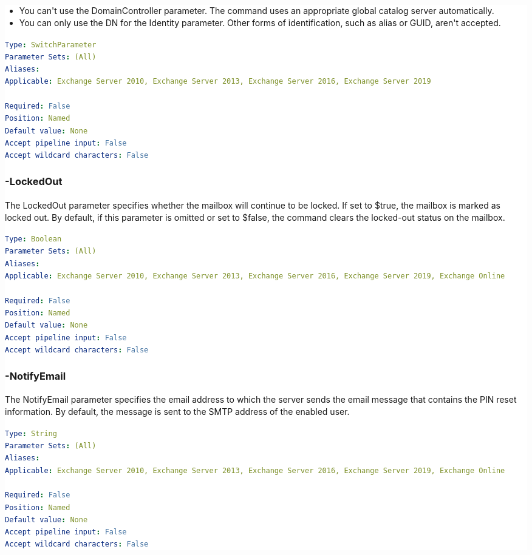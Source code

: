 - You can't use the DomainController parameter. The command uses an appropriate global catalog server automatically.
- You can only use the DN for the Identity parameter. Other forms of identification, such as alias or GUID, aren't accepted.

```yaml
Type: SwitchParameter
Parameter Sets: (All)
Aliases:
Applicable: Exchange Server 2010, Exchange Server 2013, Exchange Server 2016, Exchange Server 2019

Required: False
Position: Named
Default value: None
Accept pipeline input: False
Accept wildcard characters: False
```

### -LockedOut
The LockedOut parameter specifies whether the mailbox will continue to be locked. If set to $true, the mailbox is marked as locked out. By default, if this parameter is omitted or set to $false, the command clears the locked-out status on the mailbox.

```yaml
Type: Boolean
Parameter Sets: (All)
Aliases:
Applicable: Exchange Server 2010, Exchange Server 2013, Exchange Server 2016, Exchange Server 2019, Exchange Online

Required: False
Position: Named
Default value: None
Accept pipeline input: False
Accept wildcard characters: False
```

### -NotifyEmail
The NotifyEmail parameter specifies the email address to which the server sends the email message that contains the PIN reset information. By default, the message is sent to the SMTP address of the enabled user.

```yaml
Type: String
Parameter Sets: (All)
Aliases:
Applicable: Exchange Server 2010, Exchange Server 2013, Exchange Server 2016, Exchange Server 2019, Exchange Online

Required: False
Position: Named
Default value: None
Accept pipeline input: False
Accept wildcard characters: False
```
